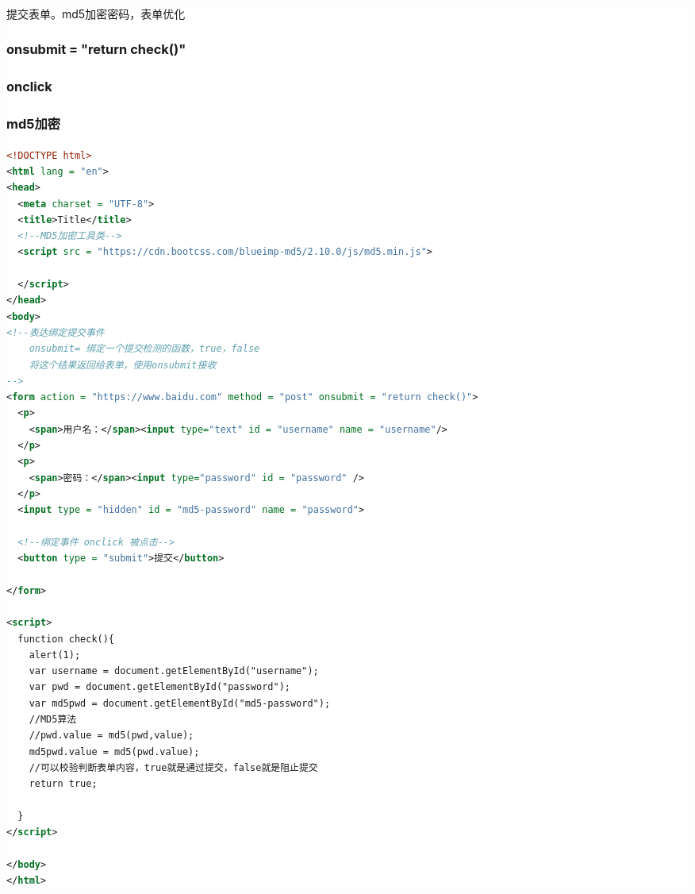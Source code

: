 提交表单。md5加密密码，表单优化

### onsubmit = "return check()"

### onclick

### md5加密

```xml
<!DOCTYPE html>
<html lang = "en">
<head>
  <meta charset = "UTF-8">
  <title>Title</title>
  <!--MD5加密工具类-->
  <script src = "https://cdn.bootcss.com/blueimp-md5/2.10.0/js/md5.min.js">

  </script>
</head>
<body>
<!--表达绑定提交事件
    οnsubmit= 绑定一个提交检测的函数，true，false
    将这个结果返回给表单，使用onsubmit接收
-->
<form action = "https://www.baidu.com" method = "post" onsubmit = "return check()">
  <p>
    <span>用户名：</span><input type="text" id = "username" name = "username"/>
  </p>
  <p>
    <span>密码：</span><input type="password" id = "password" />
  </p>
  <input type = "hidden" id = "md5-password" name = "password">

  <!--绑定事件 onclick 被点击-->
  <button type = "submit">提交</button>

</form>

<script>
  function check(){
    alert(1);
    var username = document.getElementById("username");
    var pwd = document.getElementById("password");
    var md5pwd = document.getElementById("md5-password");
    //MD5算法
    //pwd.value = md5(pwd,value);
    md5pwd.value = md5(pwd.value);
    //可以校验判断表单内容，true就是通过提交，false就是阻止提交
    return true;

  }
</script>

</body>
</html>
```
